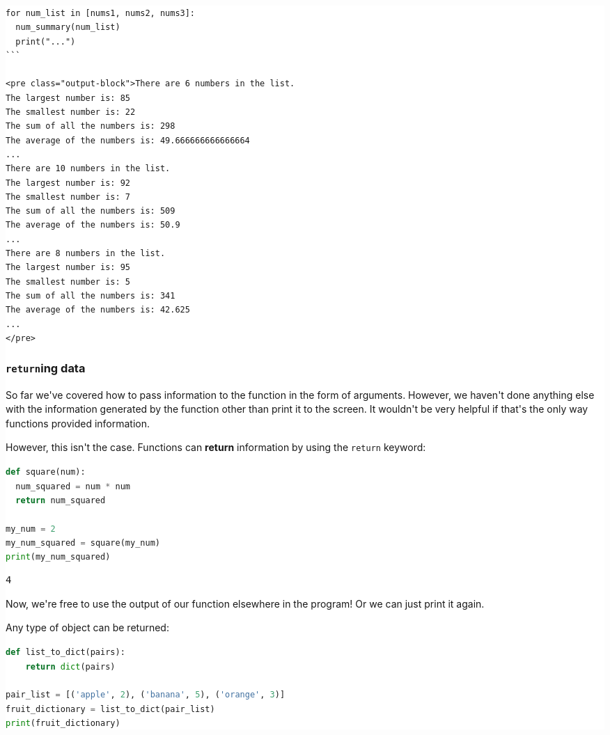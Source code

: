     for num_list in [nums1, nums2, nums3]:
      num_summary(num_list)
      print("...")
    ```

    <pre class="output-block">There are 6 numbers in the list.
    The largest number is: 85
    The smallest number is: 22
    The sum of all the numbers is: 298
    The average of the numbers is: 49.666666666666664
    ...
    There are 10 numbers in the list.
    The largest number is: 92
    The smallest number is: 7
    The sum of all the numbers is: 509
    The average of the numbers is: 50.9
    ...
    There are 8 numbers in the list.
    The largest number is: 95
    The smallest number is: 5
    The sum of all the numbers is: 341
    The average of the numbers is: 42.625
    ...
    </pre>

### `return`ing data

So far we've covered how to pass information to the function in the form of arguments. However, we haven't done anything else with the information generated by the function other than print it to the screen. It wouldn't be very helpful if that's the only way functions provided information.

However, this isn't the case. Functions can **return** information by using the `return` keyword:


```python
def square(num):
  num_squared = num * num
  return num_squared

my_num = 2
my_num_squared = square(my_num)
print(my_num_squared)
```

<pre class="output-block">4
</pre>

Now, we're free to use the output of our function elsewhere in the program! Or we can just print it again.

Any type of object can be returned:


```python
def list_to_dict(pairs):
    return dict(pairs)

pair_list = [('apple', 2), ('banana', 5), ('orange', 3)]
fruit_dictionary = list_to_dict(pair_list)
print(fruit_dictionary)
```
